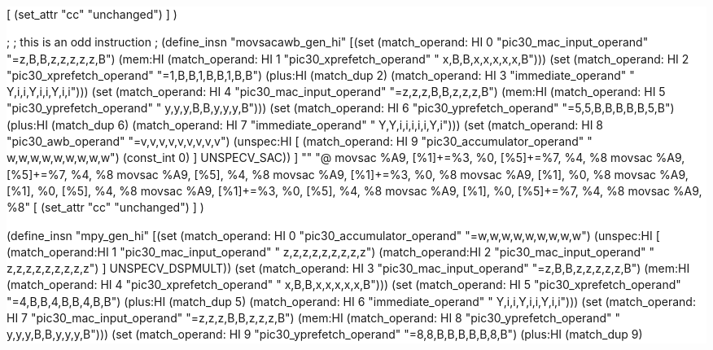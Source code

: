  [
    (set_attr "cc" "unchanged")
  ] 
) 

;
;  this is an odd instruction
;
(define_insn "movsacawb_gen_hi"
  [(set (match_operand: HI 0 "pic30_mac_input_operand"   "=z,B,B,z,z,z,z,z,B")
        (mem:HI
          (match_operand: HI 1 "pic30_xprefetch_operand" " x,B,B,x,x,x,x,x,B")))
   (set (match_operand: HI 2 "pic30_xprefetch_operand"   "=1,B,B,1,B,B,1,B,B")
        (plus:HI
          (match_dup 2)
          (match_operand: HI 3 "immediate_operand"       " Y,i,i,Y,i,i,Y,i,i")))
   (set (match_operand: HI 4 "pic30_mac_input_operand"   "=z,z,z,B,B,z,z,z,B")
        (mem:HI
          (match_operand: HI 5 "pic30_yprefetch_operand" " y,y,y,B,B,y,y,y,B")))
   (set (match_operand: HI 6 "pic30_yprefetch_operand"   "=5,5,B,B,B,B,B,5,B")
        (plus:HI
          (match_dup 6)
          (match_operand: HI 7 "immediate_operand"       " Y,Y,i,i,i,i,i,Y,i")))
   (set (match_operand: HI 8 "pic30_awb_operand"         "=v,v,v,v,v,v,v,v,v")
        (unspec:HI [
          (match_operand: HI 9 "pic30_accumulator_operand" " w,w,w,w,w,w,w,w,w")
          (const_int 0)
        ] UNSPECV_SAC))
  ]
  ""
  "@
   movsac %A9, [%1]+=%3, %0, [%5]+=%7, %4, %8
   movsac %A9, [%5]+=%7, %4, %8
   movsac %A9, [%5], %4, %8
   movsac %A9, [%1]+=%3, %0, %8
   movsac %A9, [%1], %0, %8
   movsac %A9, [%1], %0, [%5], %4, %8
   movsac %A9, [%1]+=%3, %0, [%5], %4, %8
   movsac %A9, [%1], %0, [%5]+=%7, %4, %8
   movsac %A9, %8"
  [
    (set_attr "cc" "unchanged")
  ]
)

(define_insn "mpy_gen_hi"
  [(set (match_operand: HI 0 "pic30_accumulator_operand" "=w,w,w,w,w,w,w,w,w")
        (unspec:HI [
            (match_operand:HI 1 "pic30_mac_input_operand"  " z,z,z,z,z,z,z,z,z")
            (match_operand:HI 2 "pic30_mac_input_operand"  " z,z,z,z,z,z,z,z,z")
          ] UNSPECV_DSPMULT))
   (set (match_operand: HI 3 "pic30_mac_input_operand"   "=z,B,B,z,z,z,z,z,B")
        (mem:HI
          (match_operand: HI 4 "pic30_xprefetch_operand" " x,B,B,x,x,x,x,x,B")))
   (set (match_operand: HI 5 "pic30_xprefetch_operand"   "=4,B,B,4,B,B,4,B,B")
        (plus:HI
          (match_dup 5)
          (match_operand: HI 6 "immediate_operand"       " Y,i,i,Y,i,i,Y,i,i")))
   (set (match_operand: HI 7 "pic30_mac_input_operand"   "=z,z,z,B,B,z,z,z,B")
        (mem:HI
          (match_operand: HI 8 "pic30_yprefetch_operand" " y,y,y,B,B,y,y,y,B")))
   (set (match_operand: HI 9 "pic30_yprefetch_operand"   "=8,8,B,B,B,B,B,8,B")
        (plus:HI
          (match_dup 9)